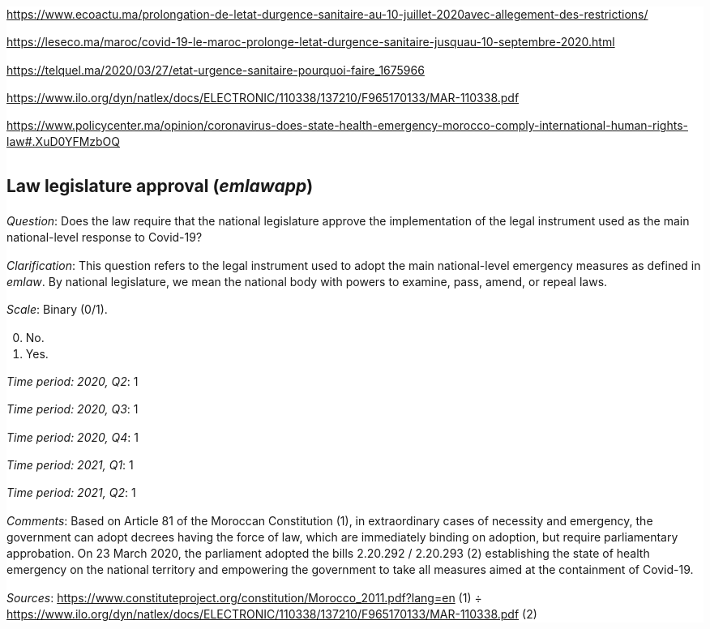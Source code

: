 https://www.ecoactu.ma/prolongation-de-letat-durgence-sanitaire-au-10-juillet-2020avec-allegement-des-restrictions/

https://leseco.ma/maroc/covid-19-le-maroc-prolonge-letat-durgence-sanitaire-jusquau-10-septembre-2020.html

https://telquel.ma/2020/03/27/etat-urgence-sanitaire-pourquoi-faire_1675966

https://www.ilo.org/dyn/natlex/docs/ELECTRONIC/110338/137210/F965170133/MAR-110338.pdf

https://www.policycenter.ma/opinion/coronavirus-does-state-health-emergency-morocco-comply-international-human-rights-law#.XuD0YFMzbOQ





## Law legislature approval (*emlawapp*) 

*Question*: Does the law require that the national legislature approve the implementation of the legal instrument used as the main national-level response to Covid-19?

 

*Clarification*: This question refers to the legal instrument used to adopt the main national-level emergency measures as defined in *emlaw*. By national legislature, we mean the national body with powers to examine, pass, amend, or repeal laws.

 

*Scale*: Binary (0/1). 

 0. No. 
 1. Yes.

 
*Time period: 2020, Q2*: 1

 
*Time period: 2020, Q3*: 1

 
*Time period: 2020, Q4*: 1

 
*Time period: 2021, Q1*: 1

 
*Time period: 2021, Q2*: 1

 

*Comments*:
 Based on Article 81 of the Moroccan Constitution (1), in extraordinary cases of necessity and emergency, the government can adopt decrees having the force of law, which are immediately binding on adoption, but require parliamentary approbation. 
On 23 March 2020, the parliament adopted the bills 2.20.292 / 2.20.293 (2) establishing the state of health emergency on the national territory and empowering the government to take all measures aimed at the containment of Covid-19. 

*Sources*:
 https://www.constituteproject.org/constitution/Morocco_2011.pdf?lang=en
(1)
÷
https://www.ilo.org/dyn/natlex/docs/ELECTRONIC/110338/137210/F965170133/MAR-110338.pdf
(2)
